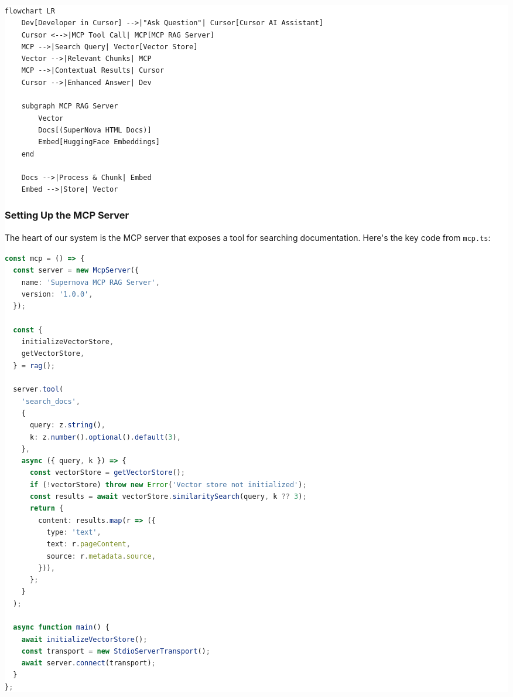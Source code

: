 ```mermaid
flowchart LR
    Dev[Developer in Cursor] -->|"Ask Question"| Cursor[Cursor AI Assistant]
    Cursor <-->|MCP Tool Call| MCP[MCP RAG Server]
    MCP -->|Search Query| Vector[Vector Store]
    Vector -->|Relevant Chunks| MCP
    MCP -->|Contextual Results| Cursor
    Cursor -->|Enhanced Answer| Dev

    subgraph MCP RAG Server
        Vector
        Docs[(SuperNova HTML Docs)]
        Embed[HuggingFace Embeddings]
    end

    Docs -->|Process & Chunk| Embed
    Embed -->|Store| Vector
```

### Setting Up the MCP Server

The heart of our system is the MCP server that exposes a tool for searching documentation. Here's the key code from `mcp.ts`:

```typescript
const mcp = () => {
  const server = new McpServer({
    name: 'Supernova MCP RAG Server',
    version: '1.0.0',
  });

  const {
    initializeVectorStore,
    getVectorStore,
  } = rag();

  server.tool(
    'search_docs',
    {
      query: z.string(),
      k: z.number().optional().default(3),
    },
    async ({ query, k }) => {
      const vectorStore = getVectorStore();
      if (!vectorStore) throw new Error('Vector store not initialized');
      const results = await vectorStore.similaritySearch(query, k ?? 3);
      return {
        content: results.map(r => ({
          type: 'text',
          text: r.pageContent,
          source: r.metadata.source,
        })),
      };
    }
  );

  async function main() {
    await initializeVectorStore();
    const transport = new StdioServerTransport();
    await server.connect(transport);
  }
};
```
